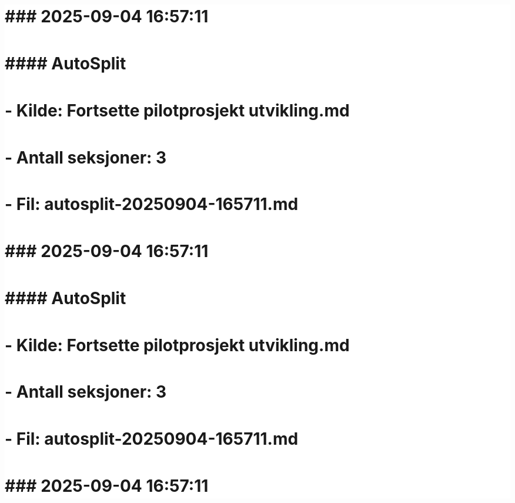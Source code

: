 #

#

#

#

# \### 2025-09-04 16:57:11

# \#### AutoSplit

# \- Kilde: Fortsette pilotprosjekt utvikling.md

# \- Antall seksjoner: 3

# \- Fil: autosplit-20250904-165711.md

#

#

#

#

# \### 2025-09-04 16:57:11

# \#### AutoSplit

# \- Kilde: Fortsette pilotprosjekt utvikling.md

# \- Antall seksjoner: 3

# \- Fil: autosplit-20250904-165711.md

#

#

#

#

# \### 2025-09-04 16:57:11
